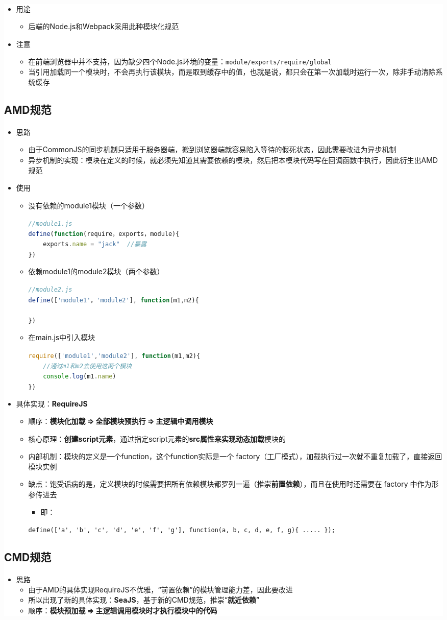 - 用途
    - 后端的Node.js和Webpack采用此种模块化规范

- 注意
    - 在前端浏览器中并不支持，因为缺少四个Node.js环境的变量：`module/exports/require/global`
    - 当引用加载同一个模块时，不会再执行该模块，而是取到缓存中的值，也就是说，都只会在第一次加载时运行一次，除非手动清除系统缓存

## AMD规范

- 思路
    - 由于CommonJS的同步机制只适用于服务器端，搬到浏览器端就容易陷入等待的假死状态，因此需要改进为异步机制
    - 异步机制的实现：模块在定义的时候，就必须先知道其需要依赖的模块，然后把本模块代码写在回调函数中执行，因此衍生出AMD规范

- 使用
    - 没有依赖的module1模块（一个参数）
        ```js
        //module1.js
        define(function(require，exports，module){
            exports.name = "jack"  //暴露
        })
        ```
    - 依赖module1的module2模块（两个参数）
        ```js
        //module2.js
        define(['module1'，'module2'], function(m1,m2){
            
        })
        ```

    - 在main.js中引入模块
        ```js
        require(['module1','module2'], function(m1,m2){
            //通过m1和m2去使用这两个模块
            console.log(m1.name)
        })
        ```

- 具体实现：**RequireJS**
    - 顺序：**模块化加载 => 全部模块预执行 => 主逻辑中调用模块**
    - 核心原理：**创建script元素**，通过指定script元素的**src属性来实现动态加载**模块的
    - 内部机制：模块的定义是一个function，这个function实际是一个 factory（工厂模式），加载执行过一次就不重复加载了，直接返回模块实例

    - 缺点：饱受诟病的是，定义模块的时候需要把所有依赖模块都罗列一遍（推崇**前置依赖**），而且在使用时还需要在 factory 中作为形参传进去
        - 即：
        ```
        define(['a', 'b', 'c', 'd', 'e', 'f', 'g'], function(a, b, c, d, e, f, g){ ..... });
        ```

## CMD规范

- 思路
    - 由于AMD的具体实现RequireJS不优雅，“前置依赖”的模块管理能力差，因此要改进
    - 所以出现了新的具体实现：**SeaJS**，基于新的CMD规范，推崇“**就近依赖**”
    - 顺序：**模块预加载 => 主逻辑调用模块时才执行模块中的代码**
